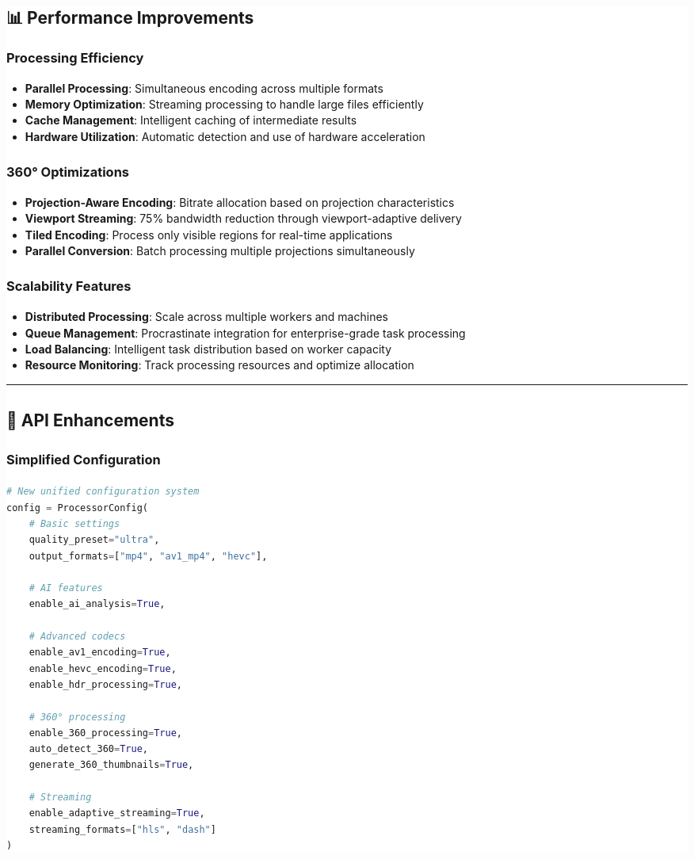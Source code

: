 ## 📊 Performance Improvements

### **Processing Efficiency**
- **Parallel Processing**: Simultaneous encoding across multiple formats
- **Memory Optimization**: Streaming processing to handle large files efficiently
- **Cache Management**: Intelligent caching of intermediate results
- **Hardware Utilization**: Automatic detection and use of hardware acceleration

### **360° Optimizations**  
- **Projection-Aware Encoding**: Bitrate allocation based on projection characteristics
- **Viewport Streaming**: 75% bandwidth reduction through viewport-adaptive delivery
- **Tiled Encoding**: Process only visible regions for real-time applications
- **Parallel Conversion**: Batch processing multiple projections simultaneously

### **Scalability Features**
- **Distributed Processing**: Scale across multiple workers and machines
- **Queue Management**: Procrastinate integration for enterprise-grade task processing
- **Load Balancing**: Intelligent task distribution based on worker capacity
- **Resource Monitoring**: Track processing resources and optimize allocation

---

## 🔧 API Enhancements

### **Simplified Configuration**
```python
# New unified configuration system
config = ProcessorConfig(
    # Basic settings
    quality_preset="ultra",
    output_formats=["mp4", "av1_mp4", "hevc"],
    
    # AI features
    enable_ai_analysis=True,
    
    # Advanced codecs
    enable_av1_encoding=True,
    enable_hevc_encoding=True,
    enable_hdr_processing=True,
    
    # 360° processing
    enable_360_processing=True,
    auto_detect_360=True,
    generate_360_thumbnails=True,
    
    # Streaming
    enable_adaptive_streaming=True,
    streaming_formats=["hls", "dash"]
)
```
